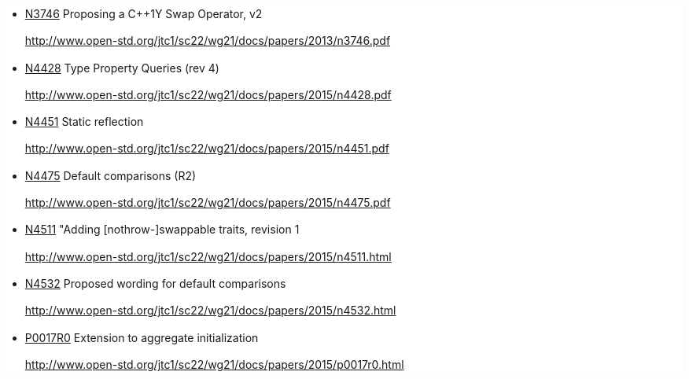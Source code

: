 [N3746]: http://www.open-std.org/jtc1/sc22/wg21/docs/papers/2013/n3746.pdf "Proposing a C++1Y Swap Operator, v2"

[N4428]: http://www.open-std.org/jtc1/sc22/wg21/docs/papers/2015/n4428.pdf "Type Property Queries (rev 4)"

[N4451]: http://www.open-std.org/jtc1/sc22/wg21/docs/papers/2015/n4451.pdf "Static reflection"

[N4475]: http://www.open-std.org/jtc1/sc22/wg21/docs/papers/2015/n4475.pdf "Default comparisons (R2)"

[N4511]: http://www.open-std.org/jtc1/sc22/wg21/docs/papers/2015/n4511.html "Adding [nothrow-]swappable traits, revision 1"

[N4532]: http://www.open-std.org/jtc1/sc22/wg21/docs/papers/2015/n4532.html "Proposed wording for default comparisons"

[P0017R0]: http://www.open-std.org/jtc1/sc22/wg21/docs/papers/2015/p0017r0.html "Extension to aggregate initialization"


* [N3746] Proposing a C++1Y Swap Operator, v2

    http://www.open-std.org/jtc1/sc22/wg21/docs/papers/2013/n3746.pdf

* [N4428] Type Property Queries (rev 4)

    http://www.open-std.org/jtc1/sc22/wg21/docs/papers/2015/n4428.pdf

* [N4451] Static reflection
 
    http://www.open-std.org/jtc1/sc22/wg21/docs/papers/2015/n4451.pdf

* [N4475] Default comparisons (R2)

    http://www.open-std.org/jtc1/sc22/wg21/docs/papers/2015/n4475.pdf

* [N4511] "Adding [nothrow-]swappable traits, revision 1

    http://www.open-std.org/jtc1/sc22/wg21/docs/papers/2015/n4511.html 

* [N4532] Proposed wording for default comparisons

    http://www.open-std.org/jtc1/sc22/wg21/docs/papers/2015/n4532.html

* [P0017R0] Extension to aggregate initialization

    http://www.open-std.org/jtc1/sc22/wg21/docs/papers/2015/p0017r0.html


